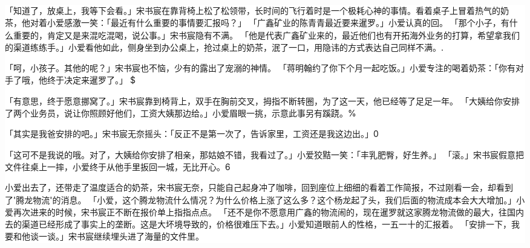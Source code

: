 「知道了，放桌上，我等下会看。」宋书宸在靠背椅上松了松领带，长时间的飞行着时是一个极耗心神的事情。看着桌子上冒着热气的奶茶，他对着小爱感激一笑：「最近有什么重要的事情要汇报吗？」 「广鑫矿业的陈青青最近要来暹罗。」小爱认真的回。 「那个小子，有什么重要的，肯定又是来混吃混喝，说公事。」宋书宸隐有不满。 「他是代表广鑫矿业来的，最近他们也有开拓海外业务的打算，希望拿我们的渠道练练手。」小爱看他如此，侧身坐到办公桌上，抢过桌上的奶茶，泯了一口，用隐讳的方式表达自己同样不满。.

「呵，小孩子。其他的呢？」宋书宸也不恼，少有的露出了宠溺的神情。 「蒋明翰约了你下个月一起吃饭。」小爱专注的喝着奶茶：「你有对手了哦，他终于决定来暹罗了。」 $

「有意思，终于愿意挪窝了。」宋书宸靠到椅背上，双手在胸前交叉，拇指不断转圈，为了这一天，他已经等了足足一年。 「大姨给你安排了两个业务员，说让你照顾好他们，工资大姨那边给。」小爱眉眼一挑，示意此事另有蹊跷。%

「其实是我爸安排的吧。」宋书宸无奈摇头：「反正不是第一次了，告诉家里，工资还是我这边出。」0

「这可不是我说的哦。对了，大姨给你安排了相亲，那姑娘不错，我看过了。」小爱狡黠一笑：「丰乳肥臀，好生养。」 「滚。」宋书宸假意把文件往桌上一摔，小爱终于从他手里扳回一城，无比开心。6

小爱出去了，还带走了温度适合的奶茶，宋书宸无奈，只能自己起身冲了咖啡，回到座位上细细的看着工作简报，不过刚看一会，却看到了'腾龙物流'的消息。 「小爱，这个腾龙物流什么情况？为什么价格上涨了这么多？这个杨龙起了头，我们后面的物流成本会大大增加。」小爱再次进来的时候，宋书宸正不断在报价单上指指点点。 「还不是你不愿意用广鑫的物流闹的，现在暹罗就这家腾龙物流做的最大，往国内去的渠道已经形成了事实上的垄断。这是大坏境导致的，价格很难压下去。」小爱知道眼前人的性格，一五一十的汇报着。 「安排一下，我要和他谈一谈。」宋书宸继续埋头进了海量的文件里。


